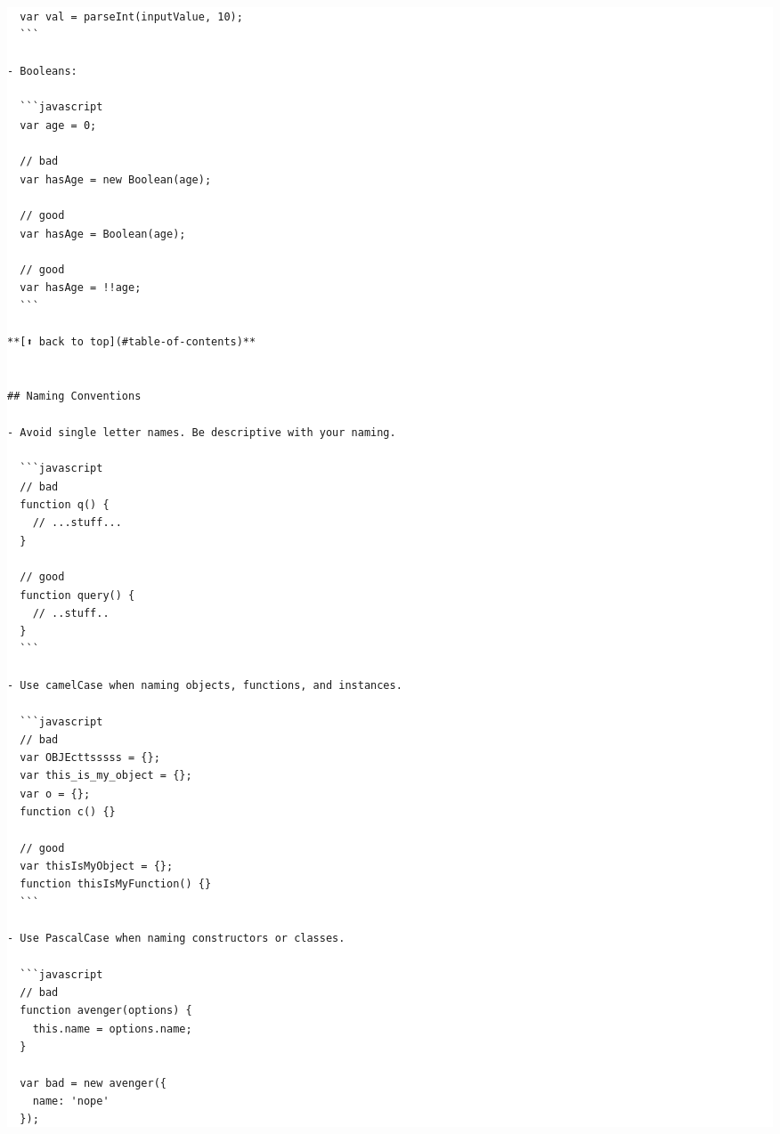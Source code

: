   ```
    var val = parseInt(inputValue, 10);
    ```
    
  - Booleans:

    ```javascript
    var age = 0;

    // bad
    var hasAge = new Boolean(age);

    // good
    var hasAge = Boolean(age);

    // good
    var hasAge = !!age;
    ```

**[⬆ back to top](#table-of-contents)**


## Naming Conventions

  - Avoid single letter names. Be descriptive with your naming.

    ```javascript
    // bad
    function q() {
      // ...stuff...
    }

    // good
    function query() {
      // ..stuff..
    }
    ```

  - Use camelCase when naming objects, functions, and instances.

    ```javascript
    // bad
    var OBJEcttsssss = {};
    var this_is_my_object = {};
    var o = {};
    function c() {}

    // good
    var thisIsMyObject = {};
    function thisIsMyFunction() {}
    ```

  - Use PascalCase when naming constructors or classes.

    ```javascript
    // bad
    function avenger(options) {
      this.name = options.name;
    }

    var bad = new avenger({
      name: 'nope'
    });

  ```